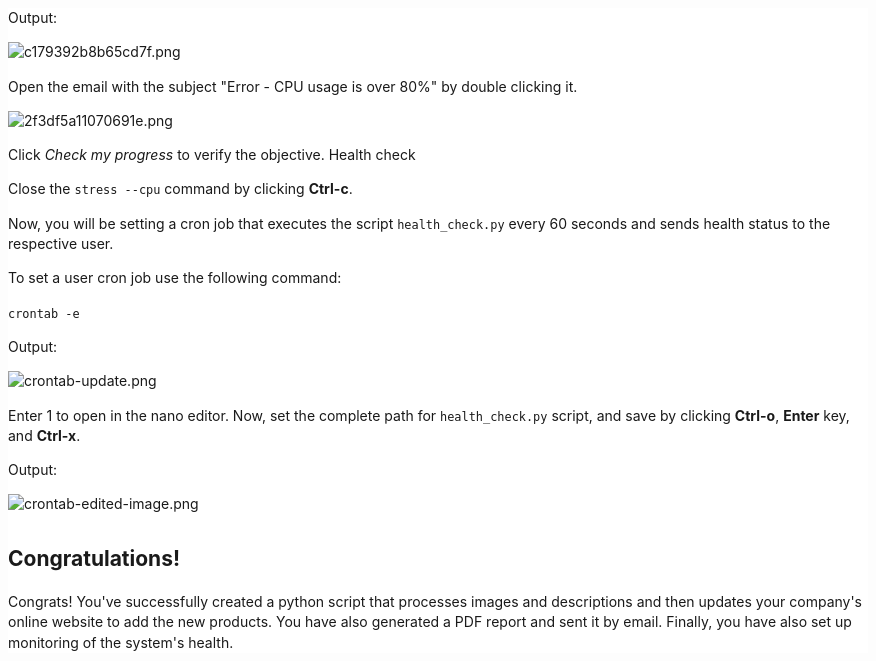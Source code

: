 <p>Output:</p>
<p><img alt="c179392b8b65cd7f.png" src="https://cdn.qwiklabs.com/17yEGmfRw9VTXyx21kJzkb9TSgPMj9GIaePsLG8siB4%3D"></p>
<p>Open the email with the subject "Error - CPU usage is over 80%" by double clicking it.</p>
<p><img alt="2f3df5a11070691e.png" src="https://cdn.qwiklabs.com/7o7xptowOPJbmcferNUOeYGFQj4EJYvSxEVu8oO%2B2oY%3D"></p>
<p>Click <em>Check my progress</em> to verify the objective.
<ql-activity-tracking step="5">
Health check
</ql-activity-tracking></p>
<p>Close the <code>stress --cpu</code> command by clicking <strong>Ctrl-c</strong>.</p>
<p>Now, you will be setting a cron job that executes the script <code>health_check.py</code> every 60 seconds and sends health status to the respective user.</p>
<p>To set a user cron job use the following command:</p>
<pre><code>crontab -e&#x000A;</code></pre>
<p>Output:</p>
<p><img alt="crontab-update.png" src="https://cdn.qwiklabs.com/%2FFOC%2BLjj%2BUu03wWQZvjxdxlTdNHPXSMCcEGLQTOB4gM%3D"></p>
<p>Enter 1 to open in the nano editor. Now, set the complete path for <code>health_check.py</code> script, and save by clicking <strong>Ctrl-o</strong>, <strong>Enter</strong> key, and <strong>Ctrl-x</strong>.</p>
<p>Output:</p>
<p><img alt="crontab-edited-image.png" src="https://cdn.qwiklabs.com/U46V%2Fm1wNxLVvuut0fFPAVYTZxdbg%2FMZp28TmcJv4JY%3D"></p>
<h2 id="step9">Congratulations!</h2>
<p>Congrats! You've successfully created a  python script that processes images and descriptions and then updates your company's online website to add the new products. You have also generated a PDF report and sent it by email. Finally, you have also set up monitoring of the system's health.</p>
